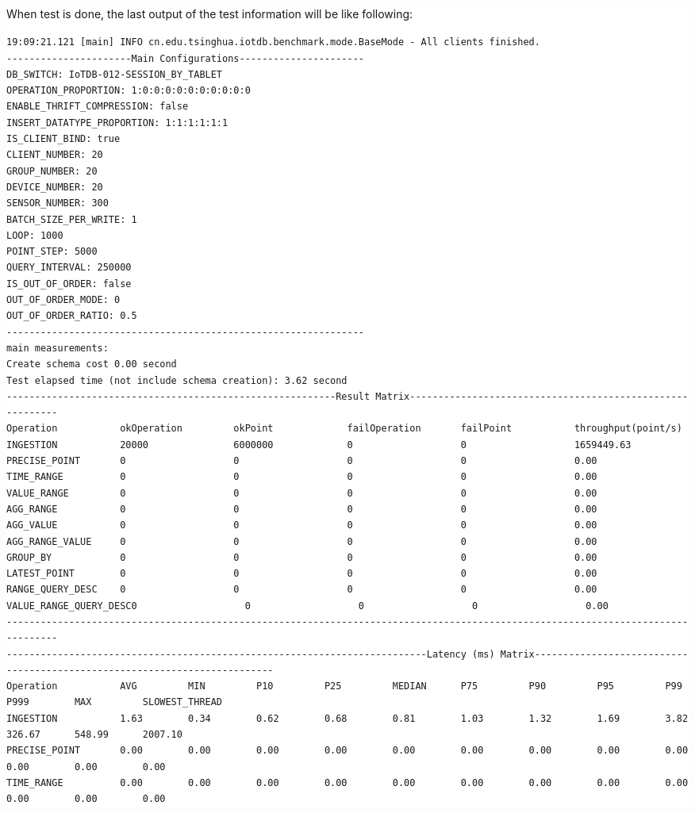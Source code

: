 When test is done, the last output of the test information will be like following: 

```
19:09:21.121 [main] INFO cn.edu.tsinghua.iotdb.benchmark.mode.BaseMode - All clients finished.
----------------------Main Configurations----------------------
DB_SWITCH: IoTDB-012-SESSION_BY_TABLET
OPERATION_PROPORTION: 1:0:0:0:0:0:0:0:0:0:0
ENABLE_THRIFT_COMPRESSION: false
INSERT_DATATYPE_PROPORTION: 1:1:1:1:1:1
IS_CLIENT_BIND: true
CLIENT_NUMBER: 20
GROUP_NUMBER: 20
DEVICE_NUMBER: 20
SENSOR_NUMBER: 300
BATCH_SIZE_PER_WRITE: 1
LOOP: 1000
POINT_STEP: 5000
QUERY_INTERVAL: 250000
IS_OUT_OF_ORDER: false
OUT_OF_ORDER_MODE: 0
OUT_OF_ORDER_RATIO: 0.5
---------------------------------------------------------------
main measurements:
Create schema cost 0.00 second
Test elapsed time (not include schema creation): 3.62 second
----------------------------------------------------------Result Matrix----------------------------------------------------------
Operation           okOperation         okPoint             failOperation       failPoint           throughput(point/s) 
INGESTION           20000               6000000             0                   0                   1659449.63          
PRECISE_POINT       0                   0                   0                   0                   0.00                
TIME_RANGE          0                   0                   0                   0                   0.00                
VALUE_RANGE         0                   0                   0                   0                   0.00                
AGG_RANGE           0                   0                   0                   0                   0.00                
AGG_VALUE           0                   0                   0                   0                   0.00                
AGG_RANGE_VALUE     0                   0                   0                   0                   0.00                
GROUP_BY            0                   0                   0                   0                   0.00                
LATEST_POINT        0                   0                   0                   0                   0.00                
RANGE_QUERY_DESC    0                   0                   0                   0                   0.00                
VALUE_RANGE_QUERY_DESC0                   0                   0                   0                   0.00                
---------------------------------------------------------------------------------------------------------------------------------
--------------------------------------------------------------------------Latency (ms) Matrix--------------------------------------------------------------------------
Operation           AVG         MIN         P10         P25         MEDIAN      P75         P90         P95         P99         P999        MAX         SLOWEST_THREAD
INGESTION           1.63        0.34        0.62        0.68        0.81        1.03        1.32        1.69        3.82        326.67      548.99      2007.10     
PRECISE_POINT       0.00        0.00        0.00        0.00        0.00        0.00        0.00        0.00        0.00        0.00        0.00        0.00        
TIME_RANGE          0.00        0.00        0.00        0.00        0.00        0.00        0.00        0.00        0.00        0.00        0.00        0.00        
```